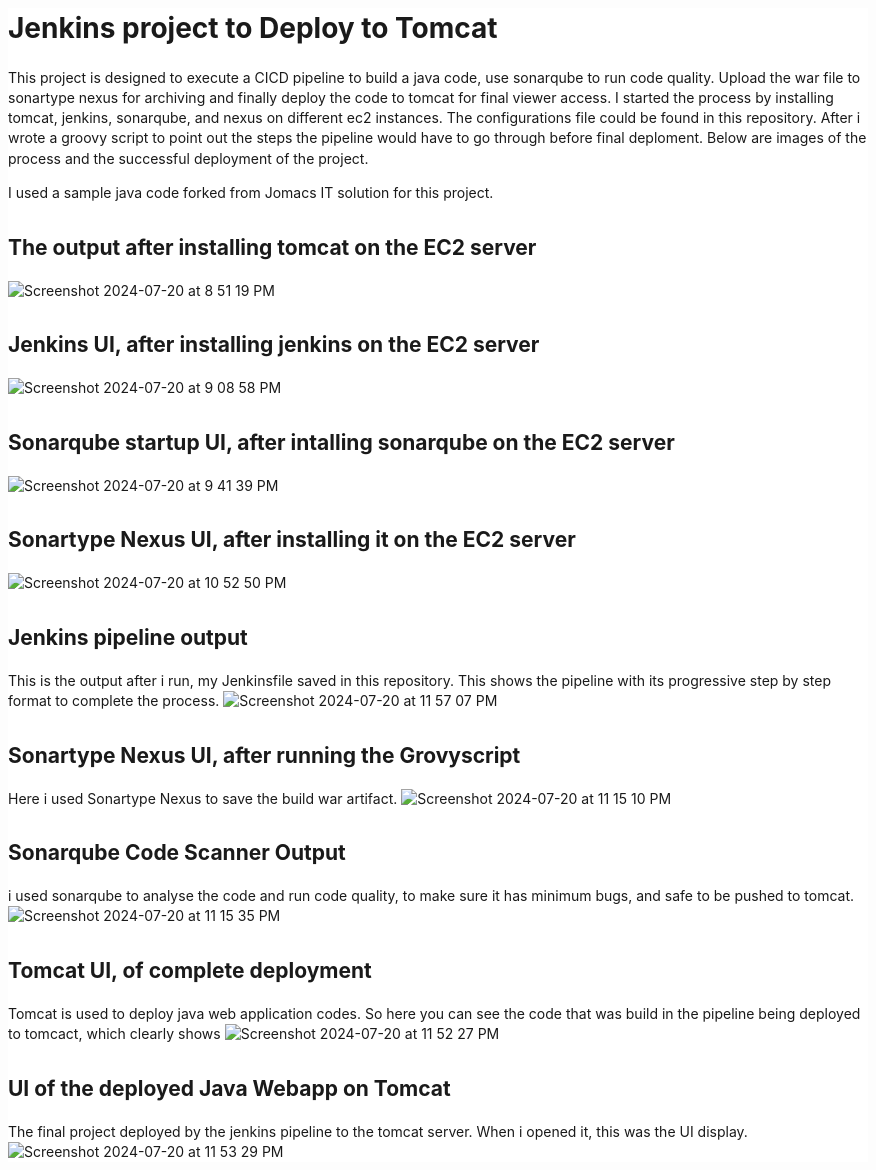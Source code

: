 # Jenkins project to Deploy to Tomcat
This project is designed to execute a CICD pipeline to build a java code, use sonarqube to run code quality. Upload the war file to sonartype nexus for archiving and finally deploy the code to tomcat for final viewer access. I started the process by installing tomcat, jenkins, sonarqube, and nexus on different ec2 instances. The configurations file could be found in this repository. After i wrote a groovy script to point out the steps the pipeline would have to go through before final deploment. Below are images of the process and the successful deployment of the project.

I used a sample java code forked from Jomacs IT solution for this project.

## The output after installing tomcat on the EC2 server
<img width="1495" alt="Screenshot 2024-07-20 at 8 51 19 PM" src="https://github.com/user-attachments/assets/73a887ca-5d9c-4af7-83bd-d20a334a975e">

## Jenkins UI, after installing jenkins on the EC2 server
<img width="1503" alt="Screenshot 2024-07-20 at 9 08 58 PM" src="https://github.com/user-attachments/assets/9cd772be-ad00-484c-ba55-f50c124f1e5c">

## Sonarqube startup UI, after intalling sonarqube on the EC2 server
<img width="1501" alt="Screenshot 2024-07-20 at 9 41 39 PM" src="https://github.com/user-attachments/assets/d2e865ef-6ef6-401a-89b8-8debda5bccf9">

## Sonartype Nexus UI, after installing it on the EC2 server
<img width="1494" alt="Screenshot 2024-07-20 at 10 52 50 PM" src="https://github.com/user-attachments/assets/5f05a261-fc47-4218-be82-06ea19424b56">

## Jenkins pipeline output
This is the output after i run, my Jenkinsfile saved in this repository. This shows the pipeline with its progressive step by step format to complete the process.
<img width="1458" alt="Screenshot 2024-07-20 at 11 57 07 PM" src="https://github.com/user-attachments/assets/9f0ea890-a2f4-4117-8c8b-89f3033870eb">

## Sonartype Nexus UI, after running the Grovyscript
Here i used Sonartype Nexus to save the build war artifact.
<img width="1497" alt="Screenshot 2024-07-20 at 11 15 10 PM" src="https://github.com/user-attachments/assets/b3faa8bc-6a27-46c1-986a-d4aa72bf827e">

## Sonarqube Code Scanner Output
i used sonarqube to analyse the code and run code quality, to make sure it has minimum bugs, and safe to be pushed to tomcat.
<img width="1502" alt="Screenshot 2024-07-20 at 11 15 35 PM" src="https://github.com/user-attachments/assets/198372f5-5149-410c-a721-641edad54473">

## Tomcat UI, of complete deployment
Tomcat is used to deploy java web application codes. So here you can see the code that was build in the pipeline being deployed to tomcact, which clearly shows 
<img width="1504" alt="Screenshot 2024-07-20 at 11 52 27 PM" src="https://github.com/user-attachments/assets/4b3cfd8f-898c-4d82-bb1c-f860f9b56598">

## UI of the deployed Java Webapp on Tomcat
The final project deployed by the jenkins pipeline to the tomcat server. When i opened it, this was the UI display.
<img width="1506" alt="Screenshot 2024-07-20 at 11 53 29 PM" src="https://github.com/user-attachments/assets/effcdf7e-3455-4031-9177-23089bf494bd">

